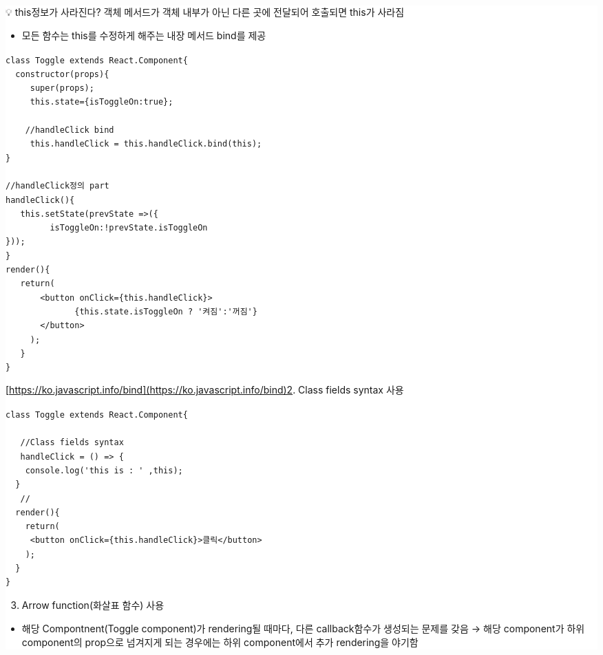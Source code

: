 <aside>
💡 this정보가 사라진다?
객체 메서드가 객체 내부가 아닌 다른 곳에 전달되어 호출되면 this가 사라짐

</aside>

- 모든 함수는 this를 수정하게 해주는 내장 메서드 bind를 제공

```
class Toggle extends React.Component{
  constructor(props){
     super(props);
     this.state={isToggleOn:true};

    //handleClick bind
     this.handleClick = this.handleClick.bind(this);
}

//handleClick정의 part
handleClick(){
   this.setState(prevState =>({
         isToggleOn:!prevState.isToggleOn
}));
}
render(){
   return(
       <button onClick={this.handleClick}>
              {this.state.isToggleOn ? '켜짐':'꺼짐'}
       </button>
     );
   }
}
```

[https://ko.javascript.info/bind](https://ko.javascript.info/bind)2. Class fields syntax 사용

```
class Toggle extends React.Component{

   //Class fields syntax
   handleClick = () => {
    console.log('this is : ' ,this);
  }
   //
  render(){
    return(
     <button onClick={this.handleClick}>클릭</button>
    );
  }
}
```

3. Arrow function(화살표 함수) 사용

- 해당 Compontnent(Toggle component)가 rendering될 때마다, 다른 callback함수가 생성되는 문제를 갖음 → 해당 component가 하위component의 prop으로 넘겨지게 되는 경우에는 하위 component에서 추가 rendering을 야기함
